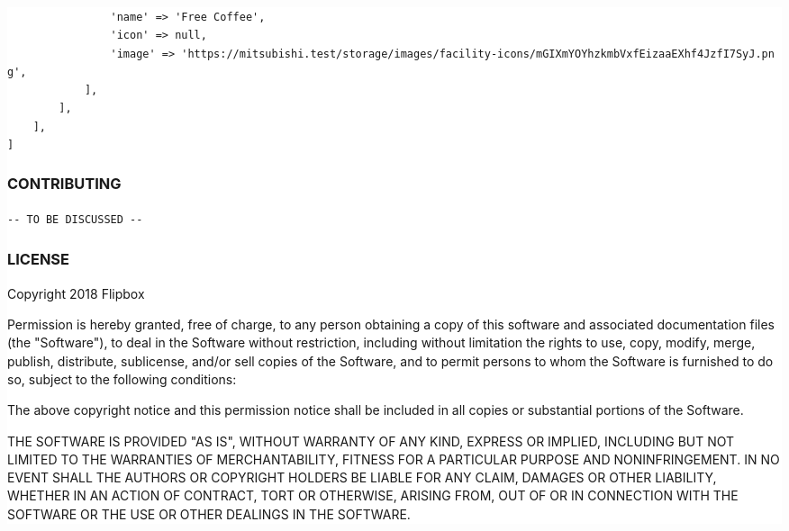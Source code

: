 ```
                'name' => 'Free Coffee',
                'icon' => null,
                'image' => 'https://mitsubishi.test/storage/images/facility-icons/mGIXmYOYhzkmbVxfEizaaEXhf4JzfI7SyJ.png',
            ],
        ],
    ],
]
```


### CONTRIBUTING

`-- TO BE DISCUSSED --`

### LICENSE

Copyright 2018 Flipbox

Permission is hereby granted, free of charge, to any person obtaining a copy of this software and associated documentation files (the "Software"), to deal in the Software without restriction, including without limitation the rights to use, copy, modify, merge, publish, distribute, sublicense, and/or sell copies of the Software, and to permit persons to whom the Software is furnished to do so, subject to the following conditions:

The above copyright notice and this permission notice shall be included in all copies or substantial portions of the Software.

THE SOFTWARE IS PROVIDED "AS IS", WITHOUT WARRANTY OF ANY KIND, EXPRESS OR IMPLIED, INCLUDING BUT NOT LIMITED TO THE WARRANTIES OF MERCHANTABILITY, FITNESS FOR A PARTICULAR PURPOSE AND NONINFRINGEMENT. IN NO EVENT SHALL THE AUTHORS OR COPYRIGHT HOLDERS BE LIABLE FOR ANY CLAIM, DAMAGES OR OTHER LIABILITY, WHETHER IN AN ACTION OF CONTRACT, TORT OR OTHERWISE, ARISING FROM, OUT OF OR IN CONNECTION WITH THE SOFTWARE OR THE USE OR OTHER DEALINGS IN THE SOFTWARE.